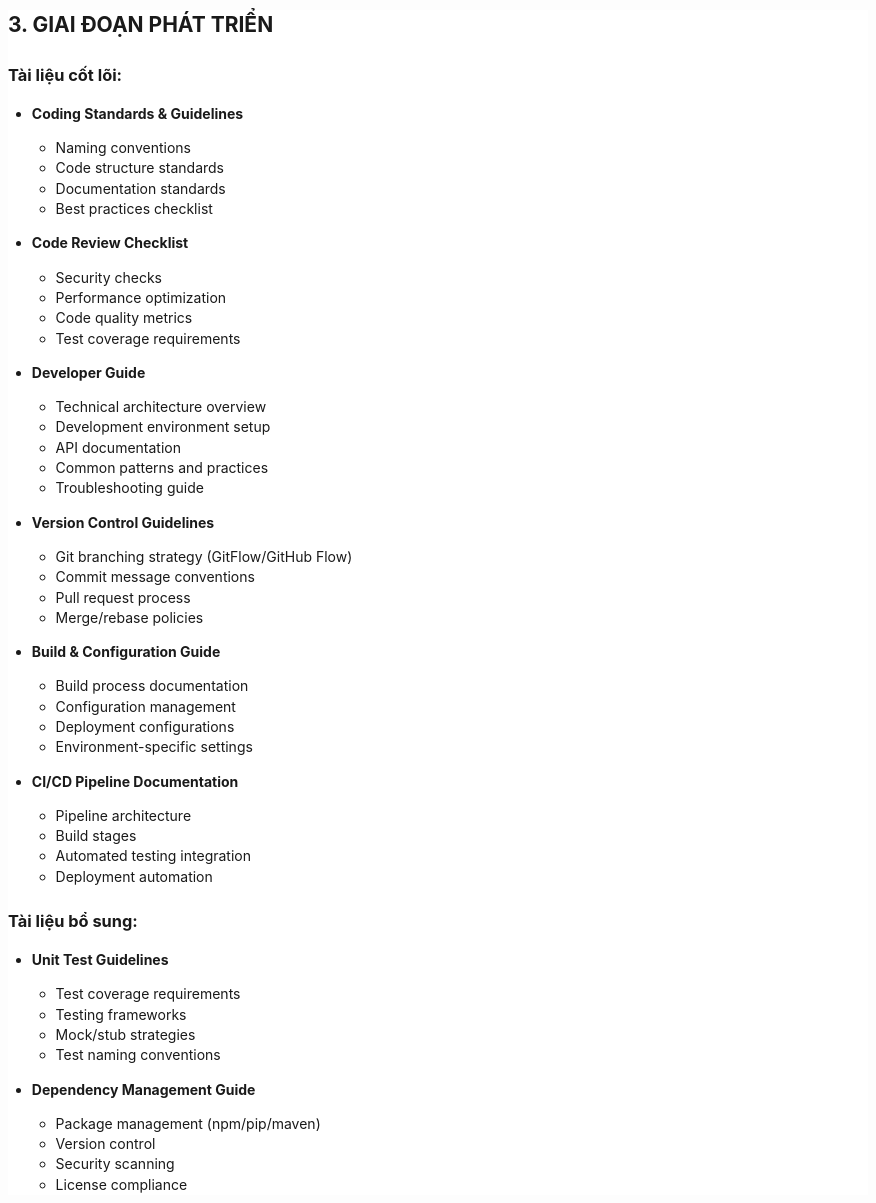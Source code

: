 
## 3. GIAI ĐOẠN PHÁT TRIỂN

### Tài liệu cốt lõi:
- **Coding Standards & Guidelines**
  - Naming conventions
  - Code structure standards
  - Documentation standards
  - Best practices checklist

- **Code Review Checklist**
  - Security checks
  - Performance optimization
  - Code quality metrics
  - Test coverage requirements

- **Developer Guide**
  - Technical architecture overview
  - Development environment setup
  - API documentation
  - Common patterns and practices
  - Troubleshooting guide

- **Version Control Guidelines**
  - Git branching strategy (GitFlow/GitHub Flow)
  - Commit message conventions
  - Pull request process
  - Merge/rebase policies

- **Build & Configuration Guide**
  - Build process documentation
  - Configuration management
  - Deployment configurations
  - Environment-specific settings

- **CI/CD Pipeline Documentation**
  - Pipeline architecture
  - Build stages
  - Automated testing integration
  - Deployment automation

### Tài liệu bổ sung:
- **Unit Test Guidelines**
  - Test coverage requirements
  - Testing frameworks
  - Mock/stub strategies
  - Test naming conventions

- **Dependency Management Guide**
  - Package management (npm/pip/maven)
  - Version control
  - Security scanning
  - License compliance

